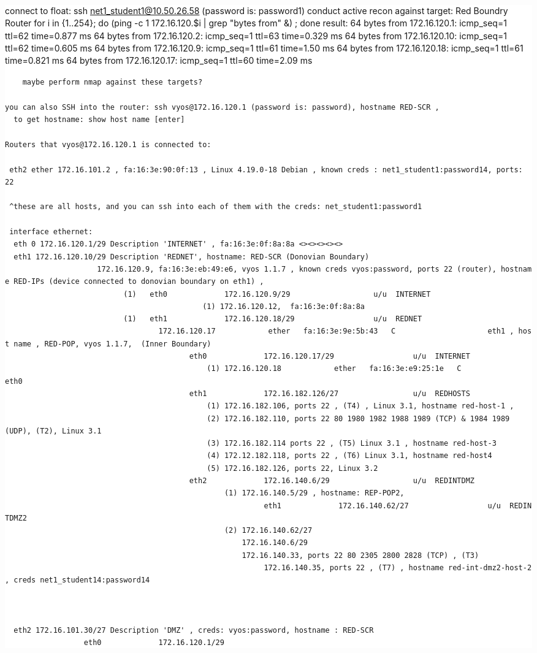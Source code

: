   connect to float: ssh net1_student1@10.50.26.58 (password is: password1)
    conduct active recon against target: Red Boundry Router
        for i in {1..254}; do (ping -c 1 172.16.120.$i | grep "bytes from" &) ; done 
        result:
      64 bytes from 172.16.120.1: icmp_seq=1 ttl=62 time=0.877 ms
      64 bytes from 172.16.120.2: icmp_seq=1 ttl=63 time=0.329 ms
      64 bytes from 172.16.120.10: icmp_seq=1 ttl=62 time=0.605 ms
      64 bytes from 172.16.120.9: icmp_seq=1 ttl=61 time=1.50 ms
      64 bytes from 172.16.120.18: icmp_seq=1 ttl=61 time=0.821 ms
      64 bytes from 172.16.120.17: icmp_seq=1 ttl=60 time=2.09 ms

        maybe perform nmap against these targets?

    you can also SSH into the router: ssh vyos@172.16.120.1 (password is: password), hostname RED-SCR ,
      to get hostname: show host name [enter]
    
    Routers that vyos@172.16.120.1 is connected to: 
                  
     eth2 ether 172.16.101.2 , fa:16:3e:90:0f:13 , Linux 4.19.0-18 Debian , known creds : net1_student1:password14, ports:       22
     
     ^these are all hosts, and you can ssh into each of them with the creds: net_student1:password1

     interface ethernet:
      eth 0 172.16.120.1/29 Description 'INTERNET' , fa:16:3e:0f:8a:8a <><><><><>
      eth1 172.16.120.10/29 Description 'REDNET', hostname: RED-SCR (Donovian Boundary) 
                         172.16.120.9, fa:16:3e:eb:49:e6, vyos 1.1.7 , known creds vyos:password, ports 22 (router), hostname RED-IPs (device connected to donovian boundary on eth1) ,
                               (1)   eth0             172.16.120.9/29                   u/u  INTERNET 
                                                 (1) 172.16.120.12,  fa:16:3e:0f:8a:8a
                               (1)   eth1             172.16.120.18/29                  u/u  REDNET 
                                       172.16.120.17            ether   fa:16:3e:9e:5b:43   C                     eth1 , host name , RED-POP, vyos 1.1.7,  (Inner Boundary)
                                              eth0             172.16.120.17/29                  u/u  INTERNET 
                                                  (1) 172.16.120.18            ether   fa:16:3e:e9:25:1e   C                     eth0
                                              eth1             172.16.182.126/27                 u/u  REDHOSTS 
                                                  (1) 172.16.182.106, ports 22 , (T4) , Linux 3.1, hostname red-host-1 , 
                                                  (2) 172.16.182.110, ports 22 80 1980 1982 1988 1989 (TCP) & 1984 1989                                                           (UDP), (T2), Linux 3.1
                                                  (3) 172.16.182.114 ports 22 , (T5) Linux 3.1 , hostname red-host-3
                                                  (4) 172.12.182.118, ports 22 , (T6) Linux 3.1, hostname red-host4
                                                  (5) 172.16.182.126, ports 22, Linux 3.2
                                              eth2             172.16.140.6/29                   u/u  REDINTDMZ 
                                                      (1) 172.16.140.5/29 , hostname: REP-POP2,
                                                               eth1             172.16.140.62/27                  u/u  REDINTDMZ2
                                                      (2) 172.16.140.62/27 
                                                          172.16.140.6/29   
                                                          172.16.140.33, ports 22 80 2305 2800 2828 (TCP) , (T3)
                                                               172.16.140.35, ports 22 , (T7) , hostname red-int-dmz2-host-2 , creds net1_student14:password14
                                                           
                                               

      eth2 172.16.101.30/27 Description 'DMZ' , creds: vyos:password, hostname : RED-SCR
                      eth0             172.16.120.1/29      

                      